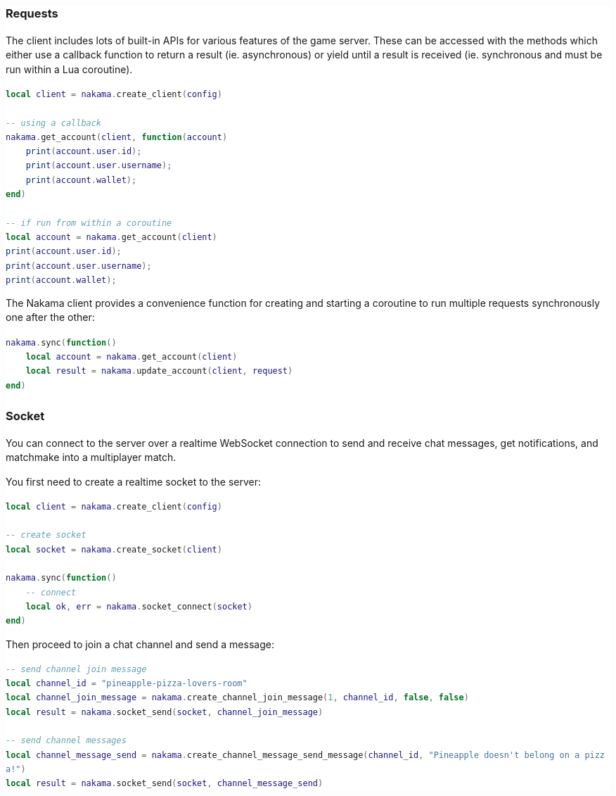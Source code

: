 ### Requests

The client includes lots of built-in APIs for various features of the game server. These can be accessed with the methods which either use a callback function to return a result (ie. asynchronous) or yield until a result is received (ie. synchronous and must be run within a Lua coroutine).

```lua
local client = nakama.create_client(config)

-- using a callback
nakama.get_account(client, function(account)
    print(account.user.id);
    print(account.user.username);
    print(account.wallet);
end)

-- if run from within a coroutine
local account = nakama.get_account(client)
print(account.user.id);
print(account.user.username);
print(account.wallet);
```

The Nakama client provides a convenience function for creating and starting a coroutine to run multiple requests synchronously one after the other:

```lua
nakama.sync(function()
    local account = nakama.get_account(client)
    local result = nakama.update_account(client, request)
end)
```


### Socket

You can connect to the server over a realtime WebSocket connection to send and receive chat messages, get notifications, and matchmake into a multiplayer match.

You first need to create a realtime socket to the server:

```lua
local client = nakama.create_client(config)

-- create socket
local socket = nakama.create_socket(client)

nakama.sync(function()
    -- connect
    local ok, err = nakama.socket_connect(socket)
end)
```

Then proceed to join a chat channel and send a message:

```lua
-- send channel join message
local channel_id = "pineapple-pizza-lovers-room"
local channel_join_message = nakama.create_channel_join_message(1, channel_id, false, false)
local result = nakama.socket_send(socket, channel_join_message)

-- send channel messages
local channel_message_send = nakama.create_channel_message_send_message(channel_id, "Pineapple doesn't belong on a pizza!")
local result = nakama.socket_send(socket, channel_message_send)
```
